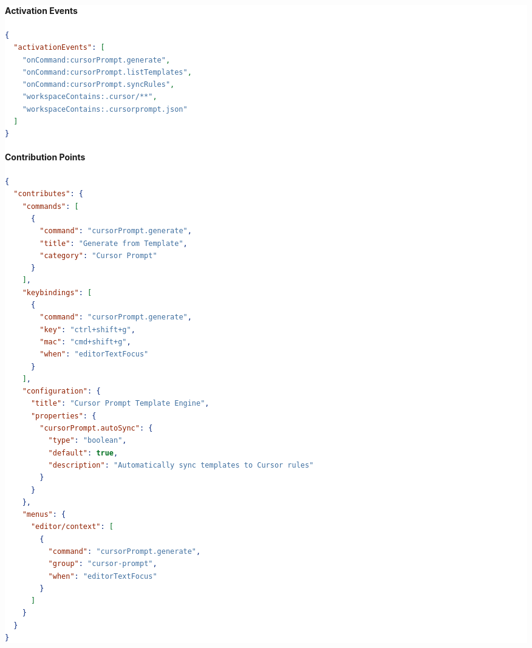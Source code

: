#### Activation Events
```json
{
  "activationEvents": [
    "onCommand:cursorPrompt.generate",
    "onCommand:cursorPrompt.listTemplates",
    "onCommand:cursorPrompt.syncRules",
    "workspaceContains:.cursor/**",
    "workspaceContains:.cursorprompt.json"
  ]
}
```

#### Contribution Points
```json
{
  "contributes": {
    "commands": [
      {
        "command": "cursorPrompt.generate",
        "title": "Generate from Template",
        "category": "Cursor Prompt"
      }
    ],
    "keybindings": [
      {
        "command": "cursorPrompt.generate",
        "key": "ctrl+shift+g",
        "mac": "cmd+shift+g",
        "when": "editorTextFocus"
      }
    ],
    "configuration": {
      "title": "Cursor Prompt Template Engine",
      "properties": {
        "cursorPrompt.autoSync": {
          "type": "boolean",
          "default": true,
          "description": "Automatically sync templates to Cursor rules"
        }
      }
    },
    "menus": {
      "editor/context": [
        {
          "command": "cursorPrompt.generate",
          "group": "cursor-prompt",
          "when": "editorTextFocus"
        }
      ]
    }
  }
}
```
